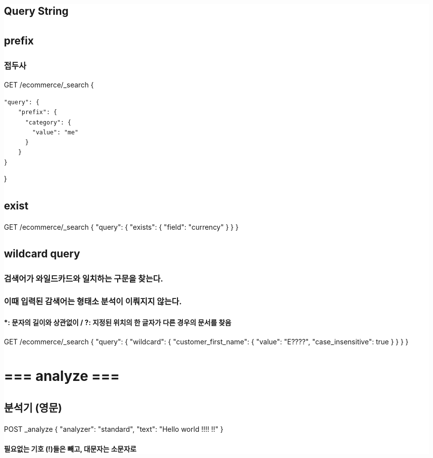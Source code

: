 ## Query String


## prefix
### 접두사

GET /ecommerce/_search
{

    "query": {
        "prefix": {
          "category": {
            "value": "me"
          }
        }
    }
}

## exist
GET /ecommerce/_search
{
    "query": {
        "exists": {
            "field": "currency"
        }
    }
}

## wildcard query
### 검색어가 와일드카드와 일치하는 구문을 찾는다.
### 이때 입력된 감색어는 형태소 분석이 이뤄지지 않는다.
#### *: 문자의 길이와 상관없이 / ?: 지정된 위치의 한 글자가 다른 경우의 문서를 찾음

GET /ecommerce/_search
{
    "query": {
        "wildcard": {
          "customer_first_name": {
            "value": "E????",
                "case_insensitive": true
          }
        }
    }
}

# === analyze ===
## 분석기 (영문)
POST _analyze
{
    "analyzer": "standard", 
    "text": "Hello world !!!! !!"
}
#### 필요없는 기호 (!)들은 빼고, 대문자는 소문자로 
